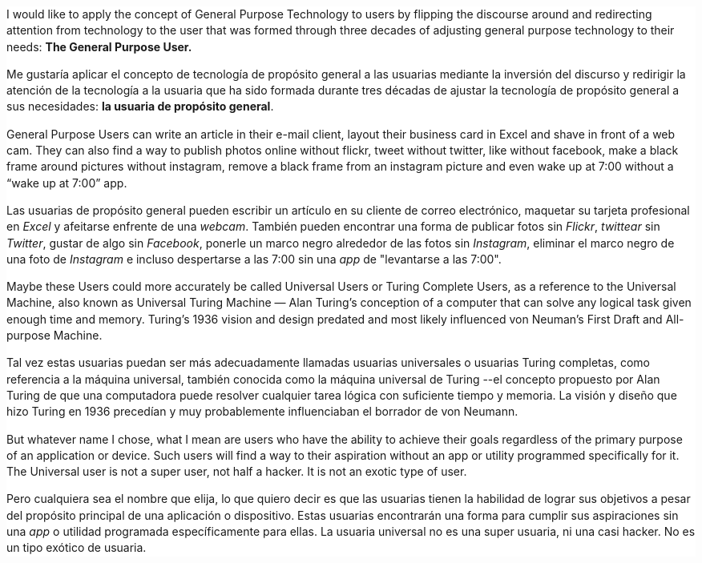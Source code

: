 I would like to apply the concept of General Purpose Technology to users by
flipping the discourse around and redirecting attention from technology to the user  that
was formed through three  decades of adjusting general purpose technology to their needs:
<strong>The General Purpose User.</strong>

Me gustaría aplicar el concepto de tecnología de propósito general a las
usuarias mediante la inversión del discurso y redirigir la atención
de la tecnología a la usuaria que ha sido formada durante tres décadas
de ajustar la tecnología de propósito general a sus necesidades:  **la
usuaria de propósito general**.

General Purpose Users can write an article in their e-mail client, layout
their business card in Excel and  shave in front of a web cam.
They can also find a way to publish photos online without flickr,  tweet
without twitter, like without facebook, make a black frame around pictures without instagram, remove
a black frame from an instagram picture and even wake up at 7:00 without
a “wake up at 7:00” app.

Las usuarias de propósito general pueden escribir un artículo en su
cliente de correo electrónico, maquetar su tarjeta profesional en
_Excel_ y afeitarse enfrente de una _webcam_.  También pueden encontrar
una forma de publicar fotos sin _Flickr_, _twittear_ sin _Twitter_,
gustar de algo sin _Facebook_, ponerle un marco negro alrededor de las
fotos sin _Instagram_, eliminar el marco negro de una foto de
_Instagram_ e incluso despertarse a las 7:00 sin una _app_ de
"levantarse a las 7:00".

Maybe these Users could more accurately be called Universal Users or Turing Complete Users,
as a reference to the Universal  Machine, also known as Universal Turing Machine
— Alan Turing’s conception of a computer that can solve any logical task given
enough time and memory. Turing’s 1936 vision and design  predated and  most
likely influenced  von Neuman’s First Draft and All-purpose Machine.

Tal vez estas usuarias puedan ser más adecuadamente llamadas usuarias
universales o usuarias Turing completas, como referencia a la máquina
universal, también conocida como la máquina universal de Turing --el
concepto propuesto por Alan Turing de que una computadora puede resolver
cualquier tarea lógica con suficiente tiempo y memoria.  La visión y
diseño que hizo Turing en 1936 precedían y muy probablemente
influenciaban el borrador de von Neumann.

But whatever name I chose, what I mean are users who have the ability
to achieve their goals regardless of the primary purpose of an application or device.
Such users will find a way to their aspiration without an app or utility
programmed specifically for it. The Universal user is not a super user, not half
a hacker. It is not an exotic type of user.

Pero cualquiera sea el nombre que elija, lo que quiero decir es que las
usuarias tienen la habilidad de lograr sus objetivos a pesar del
propósito principal de una aplicación o dispositivo.  Estas usuarias
encontrarán una forma para cumplir sus aspiraciones sin una _app_ o
utilidad programada específicamente para ellas.  La usuaria universal no
es una super usuaria, ni una casi hacker.  No es un tipo exótico de
usuaria.
